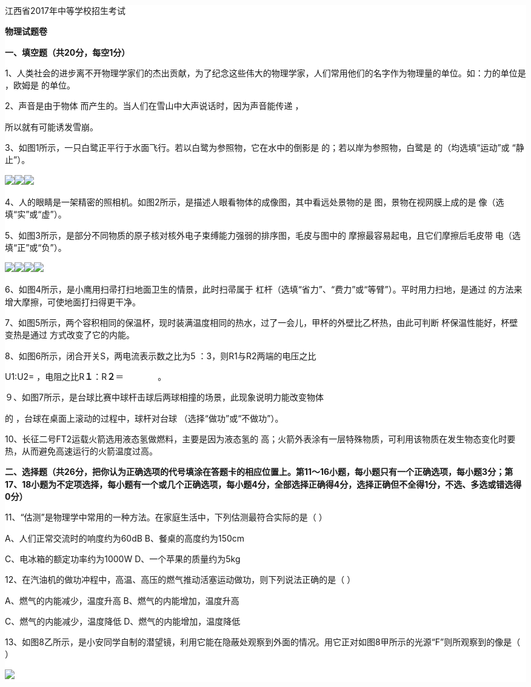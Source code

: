﻿---
layout: post
tags: [直击中考]
author: wkp
---


江西省2017年中等学校招生考试

**物理试题卷**

**一、填空题（共20分，每空1分）**

1、人类社会的进步离不开物理学家们的杰出贡献，为了纪念这些伟大的物理学家，人们常用他们的名字作为物理量的单位。如：力的单位是       ，欧姆是      的单位。

2、声音是由于物体       而产生的。当人们在雪山中大声说话时，因为声音能传递      ，

所以就有可能诱发雪崩。

3、如图1所示，一只白鹭正平行于水面飞行。若以白鹭为参照物，它在水中的倒影是     的；若以岸为参照物，白鹭是         的（均选填“运动”或 “静止”）。

![ ](https://wangkaiping.cn/images/wkp/2017/ht88201762120543678460.001.png )![ ](https://wangkaiping.cn/images/wkp/2017/ht88201762120543678460.002.png )![ ](https://wangkaiping.cn/images/wkp/2017/ht88201762120543678460.003.png )



4、人的眼睛是一架精密的照相机。如图2所示，是描述人眼看物体的成像图，其中看远处景物的是      图，景物在视网膜上成的是        像（选填“实”或“虚”）。

5、如图3所示，是部分不同物质的原子核对核外电子束缚能力强弱的排序图，毛皮与图中的      摩擦最容易起电，且它们摩擦后毛皮带     电（选填“正”或“负”）。

![ ](https://wangkaiping.cn/images/wkp/2017/ht88201762120543678460.004.png )![ ](https://wangkaiping.cn/images/wkp/2017/ht88201762120543678460.005.png )![ ](https://wangkaiping.cn/images/wkp/2017/ht88201762120543678460.006.png )![ ](https://wangkaiping.cn/images/wkp/2017/ht88201762120543678460.007.png )

6、如图4所示，是小鹰用扫帚打扫地面卫生的情景，此时扫帚属于    杠杆（选填“省力”、“费力”或“等臂”）。平时用力扫地，是通过      的方法来增大摩擦，可使地面打扫得更干净。

7、如图5所示，两个容积相同的保温杯，现时装满温度相同的热水，过了一会儿，甲杯的外壁比乙杯热，由此可判断    杯保温性能好，杯壁变热是通过    方式改变了它的内能。

8、如图6所示，闭合开关S，两电流表示数之比为5 ：3，则R1与R2两端的电压之比

U1:U2=     ，电阻之比R**１**：R**２**＝　　　　。

９、如图7所示，是台球比赛中球杆击球后两球相撞的场景，此现象说明力能改变物体

的     ，台球在桌面上滚动的过程中，球杆对台球      （选择“做功”或“不做功”）。

10、长征二号FT2运载火箭选用液态氢做燃料，主要是因为液态氢的     高；火箭外表涂有一层特殊物质，可利用该物质在发生物态变化时要    热，从而避免高速运行的火箭温度过高。


**二、选择题（共26分，把你认为正确选项的代号填涂在答题卡的相应位置上。第11～16小题，每小题只有一个正确选项，每小题3分；第17、18小题为不定项选择，每小题有一个或几个正确选项，每小题4分，全部选择正确得4分，选择正确但不全得1分，不选、多选或错选得0分）**

11、“估测”是物理学中常用的一种方法。在家庭生活中，下列估测最符合实际的是（  ）

A、人们正常交流时的响度约为60dB      B、餐桌的高度约为150cm

C、电冰箱的额定功率约为1000W         D、一个苹果的质量约为5kg

12、在汽油机的做功冲程中，高温、高压的燃气推动活塞运动做功，则下列说法正确的是（  ）

A、燃气的内能减少，温度升高            B、燃气的内能增加，温度升高

C、燃气的内能减少，温度降低            D、燃气的内能增加，温度降低

13、如图8乙所示，是小安同学自制的潜望镜，利用它能在隐蔽处观察到外面的情况。用它正对如图8甲所示的光源“F”则所观察到的像是（  ）

![ ](https://wangkaiping.cn/images/wkp/2017/ht88201762120543678460.008.png )
